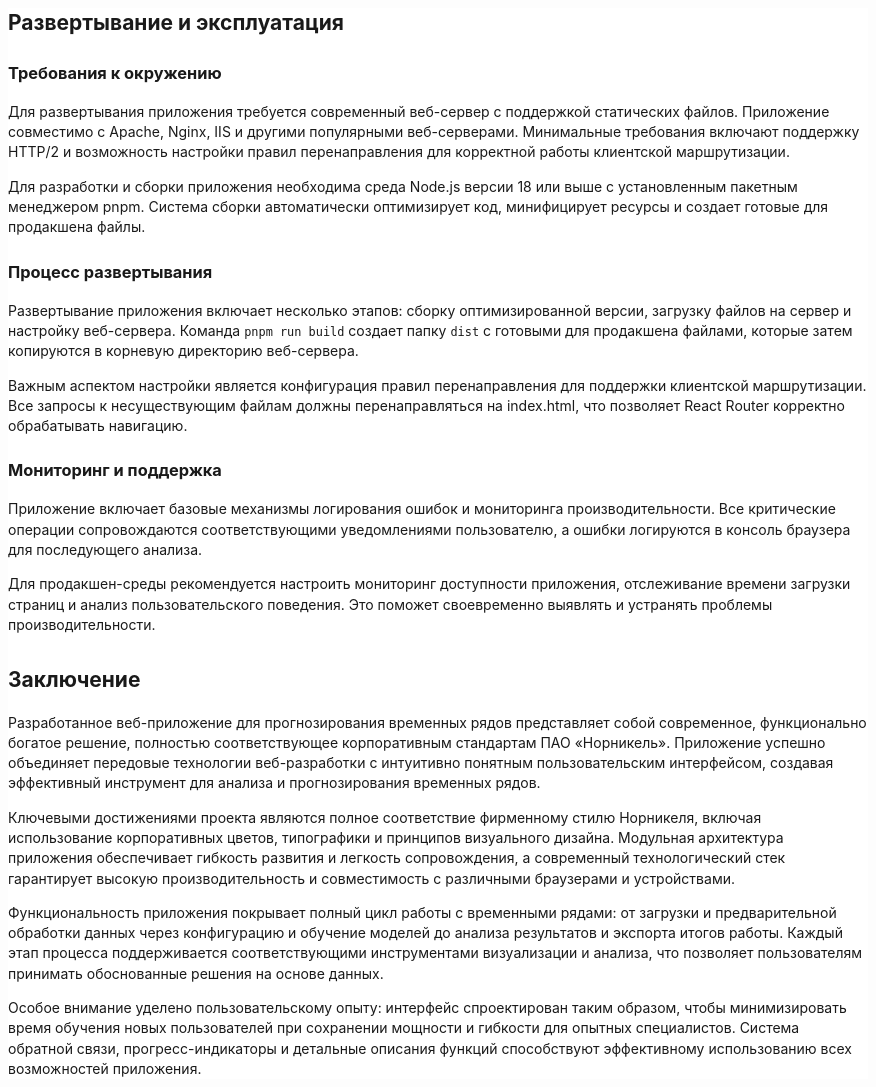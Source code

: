 ## Развертывание и эксплуатация

### Требования к окружению

Для развертывания приложения требуется современный веб-сервер с поддержкой статических файлов. Приложение совместимо с Apache, Nginx, IIS и другими популярными веб-серверами. Минимальные требования включают поддержку HTTP/2 и возможность настройки правил перенаправления для корректной работы клиентской маршрутизации.

Для разработки и сборки приложения необходима среда Node.js версии 18 или выше с установленным пакетным менеджером pnpm. Система сборки автоматически оптимизирует код, минифицирует ресурсы и создает готовые для продакшена файлы.

### Процесс развертывания

Развертывание приложения включает несколько этапов: сборку оптимизированной версии, загрузку файлов на сервер и настройку веб-сервера. Команда `pnpm run build` создает папку `dist` с готовыми для продакшена файлами, которые затем копируются в корневую директорию веб-сервера.

Важным аспектом настройки является конфигурация правил перенаправления для поддержки клиентской маршрутизации. Все запросы к несуществующим файлам должны перенаправляться на index.html, что позволяет React Router корректно обрабатывать навигацию.

### Мониторинг и поддержка

Приложение включает базовые механизмы логирования ошибок и мониторинга производительности. Все критические операции сопровождаются соответствующими уведомлениями пользователю, а ошибки логируются в консоль браузера для последующего анализа.

Для продакшен-среды рекомендуется настроить мониторинг доступности приложения, отслеживание времени загрузки страниц и анализ пользовательского поведения. Это поможет своевременно выявлять и устранять проблемы производительности.

## Заключение

Разработанное веб-приложение для прогнозирования временных рядов представляет собой современное, функционально богатое решение, полностью соответствующее корпоративным стандартам ПАО «Норникель». Приложение успешно объединяет передовые технологии веб-разработки с интуитивно понятным пользовательским интерфейсом, создавая эффективный инструмент для анализа и прогнозирования временных рядов.

Ключевыми достижениями проекта являются полное соответствие фирменному стилю Норникеля, включая использование корпоративных цветов, типографики и принципов визуального дизайна. Модульная архитектура приложения обеспечивает гибкость развития и легкость сопровождения, а современный технологический стек гарантирует высокую производительность и совместимость с различными браузерами и устройствами.

Функциональность приложения покрывает полный цикл работы с временными рядами: от загрузки и предварительной обработки данных через конфигурацию и обучение моделей до анализа результатов и экспорта итогов работы. Каждый этап процесса поддерживается соответствующими инструментами визуализации и анализа, что позволяет пользователям принимать обоснованные решения на основе данных.

Особое внимание уделено пользовательскому опыту: интерфейс спроектирован таким образом, чтобы минимизировать время обучения новых пользователей при сохранении мощности и гибкости для опытных специалистов. Система обратной связи, прогресс-индикаторы и детальные описания функций способствуют эффективному использованию всех возможностей приложения.
